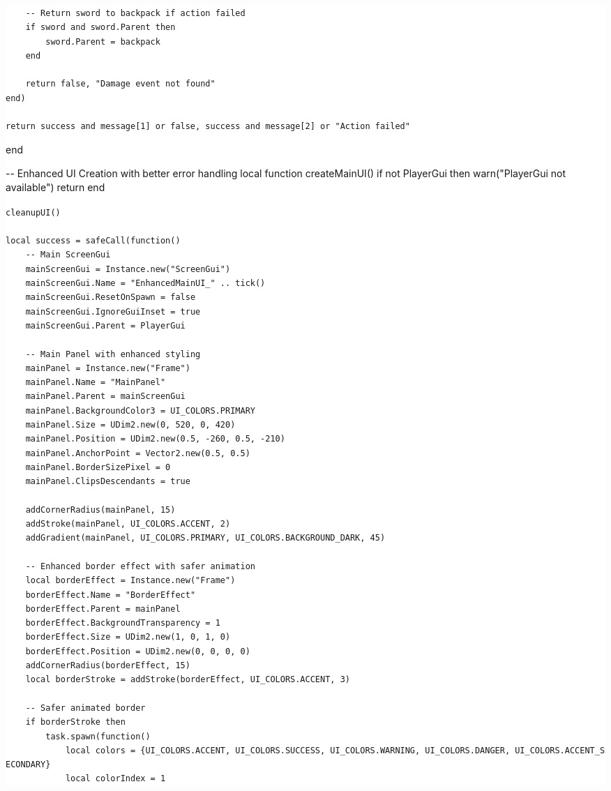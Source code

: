         -- Return sword to backpack if action failed
        if sword and sword.Parent then
            sword.Parent = backpack
        end
        
        return false, "Damage event not found"
    end)
    
    return success and message[1] or false, success and message[2] or "Action failed"
end

-- Enhanced UI Creation with better error handling
local function createMainUI()
    if not PlayerGui then
        warn("PlayerGui not available")
        return
    end
    
    cleanupUI()

    local success = safeCall(function()
        -- Main ScreenGui
        mainScreenGui = Instance.new("ScreenGui")
        mainScreenGui.Name = "EnhancedMainUI_" .. tick()
        mainScreenGui.ResetOnSpawn = false
        mainScreenGui.IgnoreGuiInset = true
        mainScreenGui.Parent = PlayerGui

        -- Main Panel with enhanced styling
        mainPanel = Instance.new("Frame")
        mainPanel.Name = "MainPanel"
        mainPanel.Parent = mainScreenGui
        mainPanel.BackgroundColor3 = UI_COLORS.PRIMARY
        mainPanel.Size = UDim2.new(0, 520, 0, 420)
        mainPanel.Position = UDim2.new(0.5, -260, 0.5, -210)
        mainPanel.AnchorPoint = Vector2.new(0.5, 0.5)
        mainPanel.BorderSizePixel = 0
        mainPanel.ClipsDescendants = true

        addCornerRadius(mainPanel, 15)
        addStroke(mainPanel, UI_COLORS.ACCENT, 2)
        addGradient(mainPanel, UI_COLORS.PRIMARY, UI_COLORS.BACKGROUND_DARK, 45)

        -- Enhanced border effect with safer animation
        local borderEffect = Instance.new("Frame")
        borderEffect.Name = "BorderEffect"
        borderEffect.Parent = mainPanel
        borderEffect.BackgroundTransparency = 1
        borderEffect.Size = UDim2.new(1, 0, 1, 0)
        borderEffect.Position = UDim2.new(0, 0, 0, 0)
        addCornerRadius(borderEffect, 15)
        local borderStroke = addStroke(borderEffect, UI_COLORS.ACCENT, 3)
        
        -- Safer animated border
        if borderStroke then
            task.spawn(function()
                local colors = {UI_COLORS.ACCENT, UI_COLORS.SUCCESS, UI_COLORS.WARNING, UI_COLORS.DANGER, UI_COLORS.ACCENT_SECONDARY}
                local colorIndex = 1
                